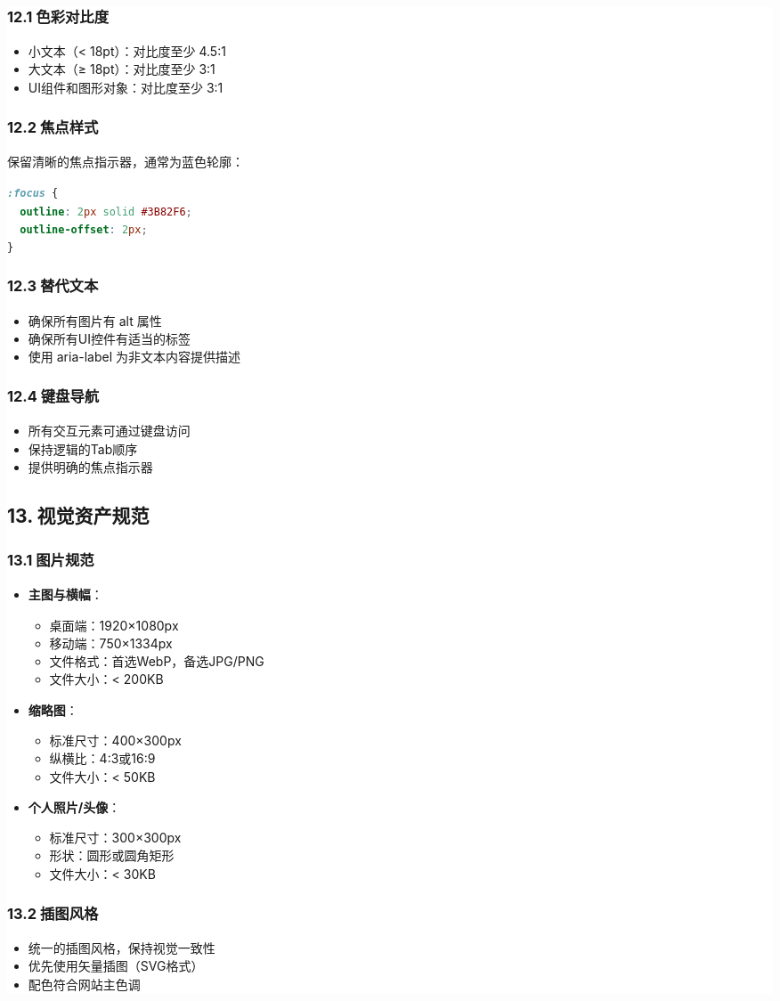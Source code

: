 ### 12.1 色彩对比度

- 小文本（< 18pt）：对比度至少 4.5:1
- 大文本（≥ 18pt）：对比度至少 3:1
- UI组件和图形对象：对比度至少 3:1

### 12.2 焦点样式

保留清晰的焦点指示器，通常为蓝色轮廓：

```css
:focus {
  outline: 2px solid #3B82F6;
  outline-offset: 2px;
}
```

### 12.3 替代文本

- 确保所有图片有 alt 属性
- 确保所有UI控件有适当的标签
- 使用 aria-label 为非文本内容提供描述

### 12.4 键盘导航

- 所有交互元素可通过键盘访问
- 保持逻辑的Tab顺序
- 提供明确的焦点指示器

## 13. 视觉资产规范

### 13.1 图片规范

- **主图与横幅**：
  - 桌面端：1920×1080px
  - 移动端：750×1334px
  - 文件格式：首选WebP，备选JPG/PNG
  - 文件大小：< 200KB

- **缩略图**：
  - 标准尺寸：400×300px
  - 纵横比：4:3或16:9
  - 文件大小：< 50KB

- **个人照片/头像**：
  - 标准尺寸：300×300px
  - 形状：圆形或圆角矩形
  - 文件大小：< 30KB

### 13.2 插图风格

- 统一的插图风格，保持视觉一致性
- 优先使用矢量插图（SVG格式）
- 配色符合网站主色调
